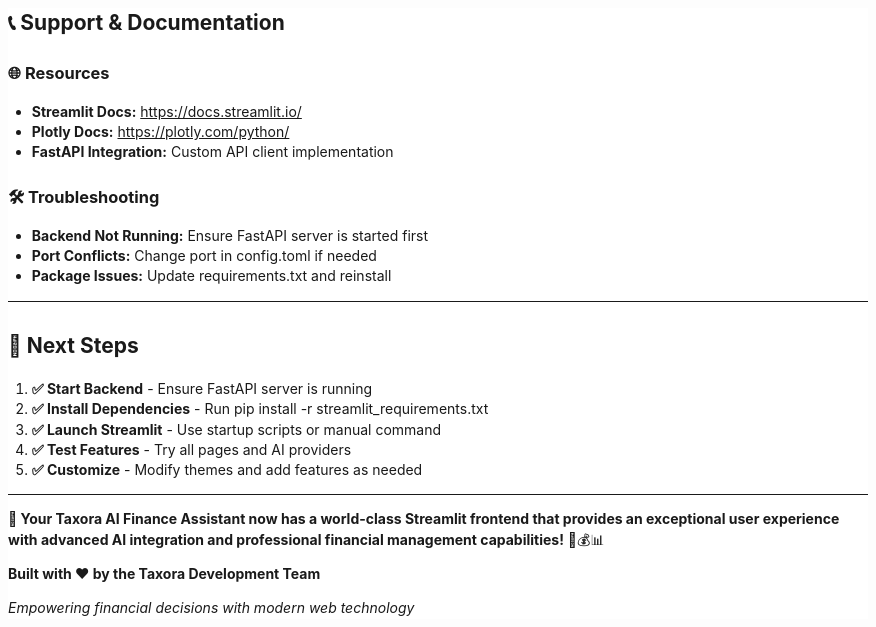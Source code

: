 
## 📞 **Support & Documentation**

### **🌐 Resources**
- **Streamlit Docs:** https://docs.streamlit.io/
- **Plotly Docs:** https://plotly.com/python/
- **FastAPI Integration:** Custom API client implementation

### **🛠️ Troubleshooting**
- **Backend Not Running:** Ensure FastAPI server is started first
- **Port Conflicts:** Change port in config.toml if needed
- **Package Issues:** Update requirements.txt and reinstall

---

## 🎯 **Next Steps**

1. **✅ Start Backend** - Ensure FastAPI server is running
2. **✅ Install Dependencies** - Run pip install -r streamlit_requirements.txt
3. **✅ Launch Streamlit** - Use startup scripts or manual command
4. **✅ Test Features** - Try all pages and AI providers
5. **✅ Customize** - Modify themes and add features as needed

---

**🎉 Your Taxora AI Finance Assistant now has a world-class Streamlit frontend that provides an exceptional user experience with advanced AI integration and professional financial management capabilities!** 🚀💰📊

**Built with ❤️ by the Taxora Development Team**

*Empowering financial decisions with modern web technology*
